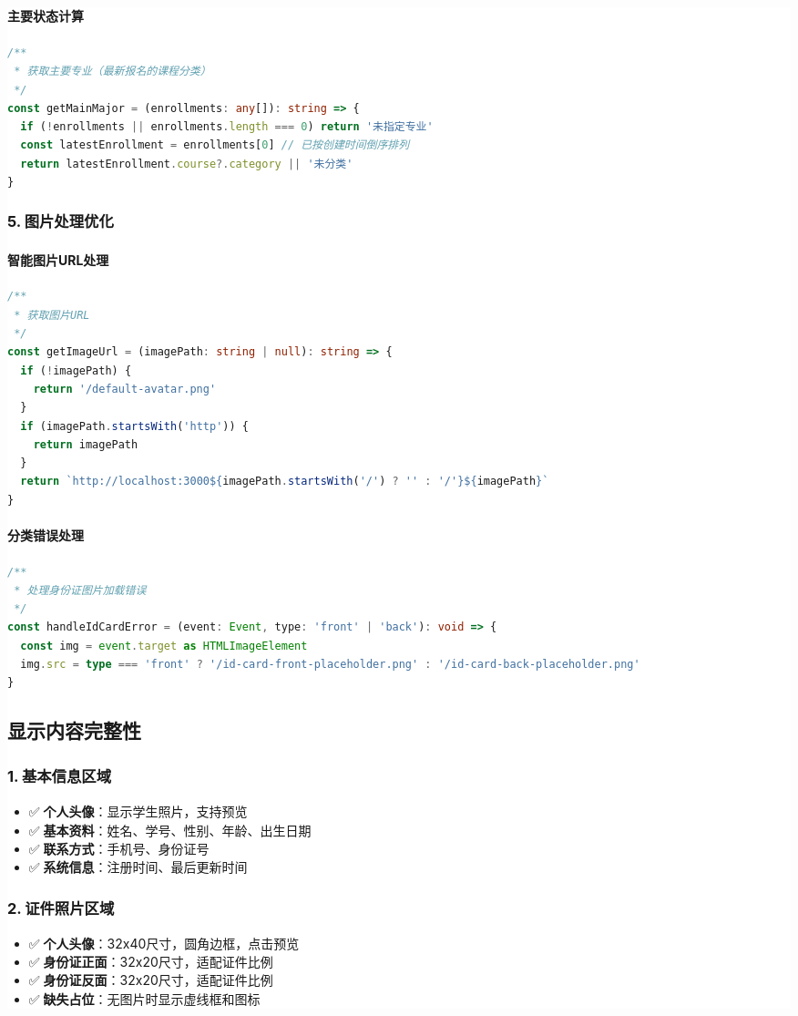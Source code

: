 #### 主要状态计算
```typescript
/**
 * 获取主要专业（最新报名的课程分类）
 */
const getMainMajor = (enrollments: any[]): string => {
  if (!enrollments || enrollments.length === 0) return '未指定专业'
  const latestEnrollment = enrollments[0] // 已按创建时间倒序排列
  return latestEnrollment.course?.category || '未分类'
}
```

### 5. 图片处理优化

#### 智能图片URL处理
```typescript
/**
 * 获取图片URL
 */
const getImageUrl = (imagePath: string | null): string => {
  if (!imagePath) {
    return '/default-avatar.png'
  }
  if (imagePath.startsWith('http')) {
    return imagePath
  }
  return `http://localhost:3000${imagePath.startsWith('/') ? '' : '/'}${imagePath}`
}
```

#### 分类错误处理
```typescript
/**
 * 处理身份证图片加载错误
 */
const handleIdCardError = (event: Event, type: 'front' | 'back'): void => {
  const img = event.target as HTMLImageElement
  img.src = type === 'front' ? '/id-card-front-placeholder.png' : '/id-card-back-placeholder.png'
}
```

## 显示内容完整性

### 1. 基本信息区域
- ✅ **个人头像**：显示学生照片，支持预览
- ✅ **基本资料**：姓名、学号、性别、年龄、出生日期
- ✅ **联系方式**：手机号、身份证号
- ✅ **系统信息**：注册时间、最后更新时间

### 2. 证件照片区域
- ✅ **个人头像**：32x40尺寸，圆角边框，点击预览
- ✅ **身份证正面**：32x20尺寸，适配证件比例
- ✅ **身份证反面**：32x20尺寸，适配证件比例
- ✅ **缺失占位**：无图片时显示虚线框和图标

